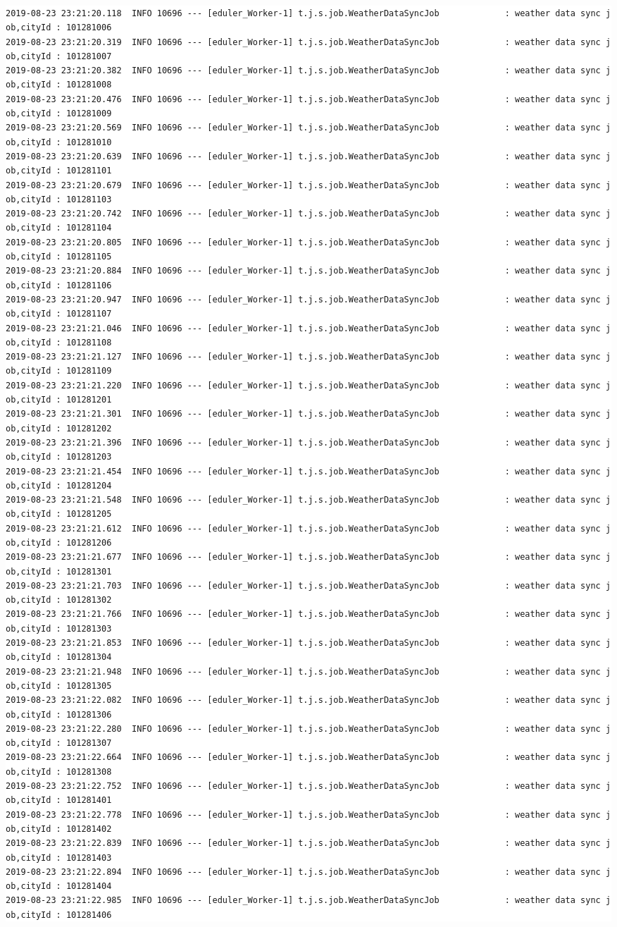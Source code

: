     2019-08-23 23:21:20.118  INFO 10696 --- [eduler_Worker-1] t.j.s.job.WeatherDataSyncJob             : weather data sync job,cityId : 101281006
    2019-08-23 23:21:20.319  INFO 10696 --- [eduler_Worker-1] t.j.s.job.WeatherDataSyncJob             : weather data sync job,cityId : 101281007
    2019-08-23 23:21:20.382  INFO 10696 --- [eduler_Worker-1] t.j.s.job.WeatherDataSyncJob             : weather data sync job,cityId : 101281008
    2019-08-23 23:21:20.476  INFO 10696 --- [eduler_Worker-1] t.j.s.job.WeatherDataSyncJob             : weather data sync job,cityId : 101281009
    2019-08-23 23:21:20.569  INFO 10696 --- [eduler_Worker-1] t.j.s.job.WeatherDataSyncJob             : weather data sync job,cityId : 101281010
    2019-08-23 23:21:20.639  INFO 10696 --- [eduler_Worker-1] t.j.s.job.WeatherDataSyncJob             : weather data sync job,cityId : 101281101
    2019-08-23 23:21:20.679  INFO 10696 --- [eduler_Worker-1] t.j.s.job.WeatherDataSyncJob             : weather data sync job,cityId : 101281103
    2019-08-23 23:21:20.742  INFO 10696 --- [eduler_Worker-1] t.j.s.job.WeatherDataSyncJob             : weather data sync job,cityId : 101281104
    2019-08-23 23:21:20.805  INFO 10696 --- [eduler_Worker-1] t.j.s.job.WeatherDataSyncJob             : weather data sync job,cityId : 101281105
    2019-08-23 23:21:20.884  INFO 10696 --- [eduler_Worker-1] t.j.s.job.WeatherDataSyncJob             : weather data sync job,cityId : 101281106
    2019-08-23 23:21:20.947  INFO 10696 --- [eduler_Worker-1] t.j.s.job.WeatherDataSyncJob             : weather data sync job,cityId : 101281107
    2019-08-23 23:21:21.046  INFO 10696 --- [eduler_Worker-1] t.j.s.job.WeatherDataSyncJob             : weather data sync job,cityId : 101281108
    2019-08-23 23:21:21.127  INFO 10696 --- [eduler_Worker-1] t.j.s.job.WeatherDataSyncJob             : weather data sync job,cityId : 101281109
    2019-08-23 23:21:21.220  INFO 10696 --- [eduler_Worker-1] t.j.s.job.WeatherDataSyncJob             : weather data sync job,cityId : 101281201
    2019-08-23 23:21:21.301  INFO 10696 --- [eduler_Worker-1] t.j.s.job.WeatherDataSyncJob             : weather data sync job,cityId : 101281202
    2019-08-23 23:21:21.396  INFO 10696 --- [eduler_Worker-1] t.j.s.job.WeatherDataSyncJob             : weather data sync job,cityId : 101281203
    2019-08-23 23:21:21.454  INFO 10696 --- [eduler_Worker-1] t.j.s.job.WeatherDataSyncJob             : weather data sync job,cityId : 101281204
    2019-08-23 23:21:21.548  INFO 10696 --- [eduler_Worker-1] t.j.s.job.WeatherDataSyncJob             : weather data sync job,cityId : 101281205
    2019-08-23 23:21:21.612  INFO 10696 --- [eduler_Worker-1] t.j.s.job.WeatherDataSyncJob             : weather data sync job,cityId : 101281206
    2019-08-23 23:21:21.677  INFO 10696 --- [eduler_Worker-1] t.j.s.job.WeatherDataSyncJob             : weather data sync job,cityId : 101281301
    2019-08-23 23:21:21.703  INFO 10696 --- [eduler_Worker-1] t.j.s.job.WeatherDataSyncJob             : weather data sync job,cityId : 101281302
    2019-08-23 23:21:21.766  INFO 10696 --- [eduler_Worker-1] t.j.s.job.WeatherDataSyncJob             : weather data sync job,cityId : 101281303
    2019-08-23 23:21:21.853  INFO 10696 --- [eduler_Worker-1] t.j.s.job.WeatherDataSyncJob             : weather data sync job,cityId : 101281304
    2019-08-23 23:21:21.948  INFO 10696 --- [eduler_Worker-1] t.j.s.job.WeatherDataSyncJob             : weather data sync job,cityId : 101281305
    2019-08-23 23:21:22.082  INFO 10696 --- [eduler_Worker-1] t.j.s.job.WeatherDataSyncJob             : weather data sync job,cityId : 101281306
    2019-08-23 23:21:22.280  INFO 10696 --- [eduler_Worker-1] t.j.s.job.WeatherDataSyncJob             : weather data sync job,cityId : 101281307
    2019-08-23 23:21:22.664  INFO 10696 --- [eduler_Worker-1] t.j.s.job.WeatherDataSyncJob             : weather data sync job,cityId : 101281308
    2019-08-23 23:21:22.752  INFO 10696 --- [eduler_Worker-1] t.j.s.job.WeatherDataSyncJob             : weather data sync job,cityId : 101281401
    2019-08-23 23:21:22.778  INFO 10696 --- [eduler_Worker-1] t.j.s.job.WeatherDataSyncJob             : weather data sync job,cityId : 101281402
    2019-08-23 23:21:22.839  INFO 10696 --- [eduler_Worker-1] t.j.s.job.WeatherDataSyncJob             : weather data sync job,cityId : 101281403
    2019-08-23 23:21:22.894  INFO 10696 --- [eduler_Worker-1] t.j.s.job.WeatherDataSyncJob             : weather data sync job,cityId : 101281404
    2019-08-23 23:21:22.985  INFO 10696 --- [eduler_Worker-1] t.j.s.job.WeatherDataSyncJob             : weather data sync job,cityId : 101281406